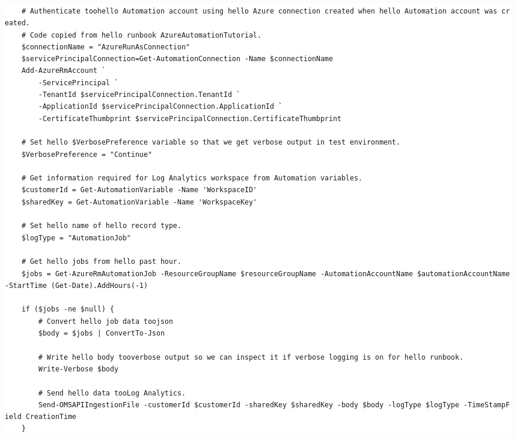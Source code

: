         # Authenticate toohello Automation account using hello Azure connection created when hello Automation account was created.
        # Code copied from hello runbook AzureAutomationTutorial.
        $connectionName = "AzureRunAsConnection"
        $servicePrincipalConnection=Get-AutomationConnection -Name $connectionName         
        Add-AzureRmAccount `
            -ServicePrincipal `
            -TenantId $servicePrincipalConnection.TenantId `
            -ApplicationId $servicePrincipalConnection.ApplicationId `
            -CertificateThumbprint $servicePrincipalConnection.CertificateThumbprint 
        
        # Set hello $VerbosePreference variable so that we get verbose output in test environment.
        $VerbosePreference = "Continue"
        
        # Get information required for Log Analytics workspace from Automation variables.
        $customerId = Get-AutomationVariable -Name 'WorkspaceID'
        $sharedKey = Get-AutomationVariable -Name 'WorkspaceKey'
        
        # Set hello name of hello record type.
        $logType = "AutomationJob"
        
        # Get hello jobs from hello past hour.
        $jobs = Get-AzureRmAutomationJob -ResourceGroupName $resourceGroupName -AutomationAccountName $automationAccountName -StartTime (Get-Date).AddHours(-1)
        
        if ($jobs -ne $null) {
            # Convert hello job data toojson
            $body = $jobs | ConvertTo-Json
        
            # Write hello body tooverbose output so we can inspect it if verbose logging is on for hello runbook.
            Write-Verbose $body
        
            # Send hello data tooLog Analytics.
            Send-OMSAPIIngestionFile -customerId $customerId -sharedKey $sharedKey -body $body -logType $logType -TimeStampField CreationTime
        }
